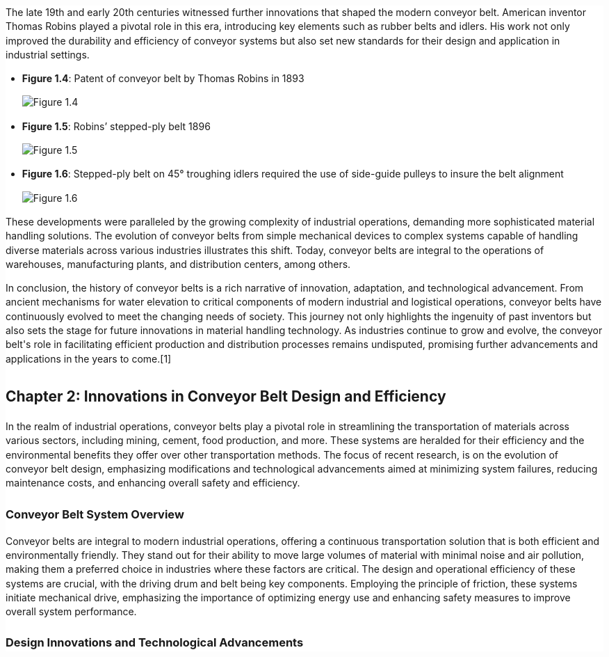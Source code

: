 The late 19th and early 20th centuries witnessed further innovations that shaped the modern conveyor belt. American inventor Thomas Robins played a pivotal role in this era, introducing key elements such as rubber belts and idlers. His work not only improved the durability and efficiency of conveyor systems but also set new standards for their design and application in industrial settings.

- **Figure 1.4**: Patent of conveyor belt by Thomas Robins in 1893

  ![Figure 1.4](fig5.jpg)

- **Figure 1.5**: Robins’ stepped-ply belt 1896

  ![Figure 1.5](fig6.jpg)

- **Figure 1.6**: Stepped-ply belt on 45° troughing idlers required the use of side-guide pulleys to insure the belt alignment

  ![Figure 1.6](fig7.jpg)

These developments were paralleled by the growing complexity of industrial operations, demanding more sophisticated material handling solutions. The evolution of conveyor belts from simple mechanical devices to complex systems capable of handling diverse materials across various industries illustrates this shift. Today, conveyor belts are integral to the operations of warehouses, manufacturing plants, and distribution centers, among others.

In conclusion, the history of conveyor belts is a rich narrative of innovation, adaptation, and technological advancement. From ancient mechanisms for water elevation to critical components of modern industrial and logistical operations, conveyor belts have continuously evolved to meet the changing needs of society. This journey not only highlights the ingenuity of past inventors but also sets the stage for future innovations in material handling technology. As industries continue to grow and evolve, the conveyor belt's role in facilitating efficient production and distribution processes remains undisputed, promising further advancements and applications in the years to come.[1]


## Chapter 2: Innovations in Conveyor Belt Design and Efficiency
In the realm of industrial operations, conveyor belts play a pivotal role in streamlining the transportation of materials across various sectors, including mining, cement, food production, and more. These systems are heralded for their efficiency and the environmental benefits they offer over other transportation methods. The focus of recent research, is on the evolution of conveyor belt design, emphasizing modifications and technological advancements aimed at minimizing system failures, reducing maintenance costs, and enhancing overall safety and efficiency.
### Conveyor Belt System Overview

Conveyor belts are integral to modern industrial operations, offering a continuous transportation solution that is both efficient and environmentally friendly. They stand out for their ability to move large volumes of material with minimal noise and air pollution, making them a preferred choice in industries where these factors are critical. The design and operational efficiency of these systems are crucial, with the driving drum and belt being key components. Employing the principle of friction, these systems initiate mechanical drive, emphasizing the importance of optimizing energy use and enhancing safety measures to improve overall system performance.


### Design Innovations and Technological Advancements
